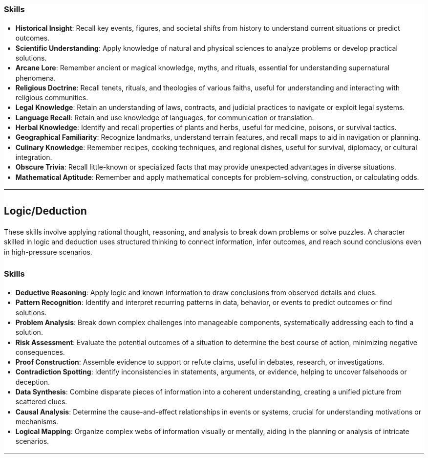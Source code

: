 ### Skills
- **Historical Insight**: Recall key events, figures, and societal shifts from history to understand current situations or predict outcomes.
- **Scientific Understanding**: Apply knowledge of natural and physical sciences to analyze problems or develop practical solutions.
- **Arcane Lore**: Remember ancient or magical knowledge, myths, and rituals, essential for understanding supernatural phenomena.
- **Religious Doctrine**: Recall tenets, rituals, and theologies of various faiths, useful for understanding and interacting with religious communities.
- **Legal Knowledge**: Retain an understanding of laws, contracts, and judicial practices to navigate or exploit legal systems.
- **Language Recall**: Retain and use knowledge of languages, for communication or translation.
- **Herbal Knowledge**: Identify and recall properties of plants and herbs, useful for medicine, poisons, or survival tactics.
- **Geographical Familiarity**: Recognize landmarks, understand terrain features, and recall maps to aid in navigation or planning.
- **Culinary Knowledge**: Remember recipes, cooking techniques, and regional dishes, useful for survival, diplomacy, or cultural integration.
- **Obscure Trivia**: Recall little-known or specialized facts that may provide unexpected advantages in diverse situations.
- **Mathematical Aptitude**: Remember and apply mathematical concepts for problem-solving, construction, or calculating odds.

---

## Logic/Deduction
These skills involve applying rational thought, reasoning, and analysis to break down problems or solve puzzles. A character skilled in logic and deduction uses structured thinking to connect information, infer outcomes, and reach sound conclusions even in high-pressure scenarios.

### Skills
- **Deductive Reasoning**: Apply logic and known information to draw conclusions from observed details and clues.
- **Pattern Recognition**: Identify and interpret recurring patterns in data, behavior, or events to predict outcomes or find solutions.
- **Problem Analysis**: Break down complex challenges into manageable components, systematically addressing each to find a solution.
- **Risk Assessment**: Evaluate the potential outcomes of a situation to determine the best course of action, minimizing negative consequences.
- **Proof Construction**: Assemble evidence to support or refute claims, useful in debates, research, or investigations.
- **Contradiction Spotting**: Identify inconsistencies in statements, arguments, or evidence, helping to uncover falsehoods or deception.
- **Data Synthesis**: Combine disparate pieces of information into a coherent understanding, creating a unified picture from scattered clues.
- **Causal Analysis**: Determine the cause-and-effect relationships in events or systems, crucial for understanding motivations or mechanisms.
- **Logical Mapping**: Organize complex webs of information visually or mentally, aiding in the planning or analysis of intricate scenarios.

---